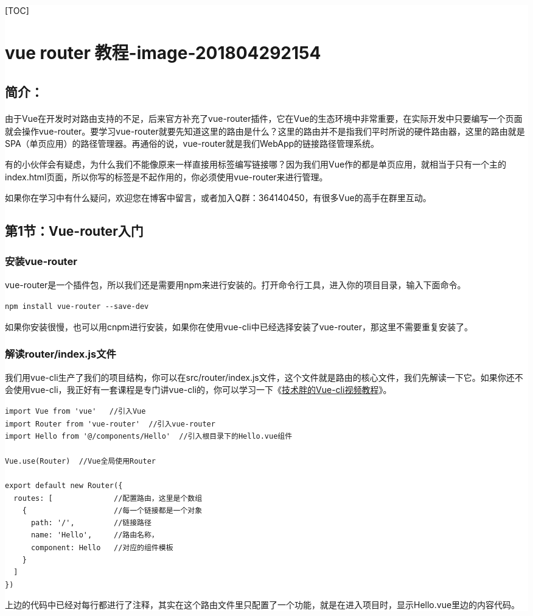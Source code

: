 [TOC]



# vue router 教程-image-201804292154

##  简介：

由于Vue在开发时对路由支持的不足，后来官方补充了vue-router插件，它在Vue的生态环境中非常重要，在实际开发中只要编写一个页面就会操作vue-router。要学习vue-router就要先知道这里的路由是什么？这里的路由并不是指我们平时所说的硬件路由器，这里的路由就是SPA（单页应用）的路径管理器。再通俗的说，vue-router就是我们WebApp的链接路径管理系统。

有的小伙伴会有疑虑，为什么我们不能像原来一样直接用<a></a>标签编写链接哪？因为我们用Vue作的都是单页应用，就相当于只有一个主的index.html页面，所以你写的<a></a>标签是不起作用的，你必须使用vue-router来进行管理。

如果你在学习中有什么疑问，欢迎您在博客中留言，或者加入Q群：364140450，有很多Vue的高手在群里互动。

 

## 第1节：Vue-router入门

### 安装vue-router

vue-router是一个插件包，所以我们还是需要用npm来进行安装的。打开命令行工具，进入你的项目目录，输入下面命令。

```
npm install vue-router --save-dev
```

如果你安装很慢，也可以用cnpm进行安装，如果你在使用vue-cli中已经选择安装了vue-router，那这里不需要重复安装了。

### 解读router/index.js文件

我们用vue-cli生产了我们的项目结构，你可以在src/router/index.js文件，这个文件就是路由的核心文件，我们先解读一下它。如果你还不会使用vue-cli，我正好有一套课程是专门讲vue-cli的，你可以学习一下《[技术胖的Vue-cli视频教程](http://jspang.com/2017/04/10/vue-cli/)》。

```
import Vue from 'vue'   //引入Vue
import Router from 'vue-router'  //引入vue-router
import Hello from '@/components/Hello'  //引入根目录下的Hello.vue组件
 
Vue.use(Router)  //Vue全局使用Router
 
export default new Router({
  routes: [              //配置路由，这里是个数组
    {                    //每一个链接都是一个对象
      path: '/',         //链接路径
      name: 'Hello',     //路由名称，
      component: Hello   //对应的组件模板
    }
  ]
})
```

上边的代码中已经对每行都进行了注释，其实在这个路由文件里只配置了一个功能，就是在进入项目时，显示Hello.vue里边的内容代码。
